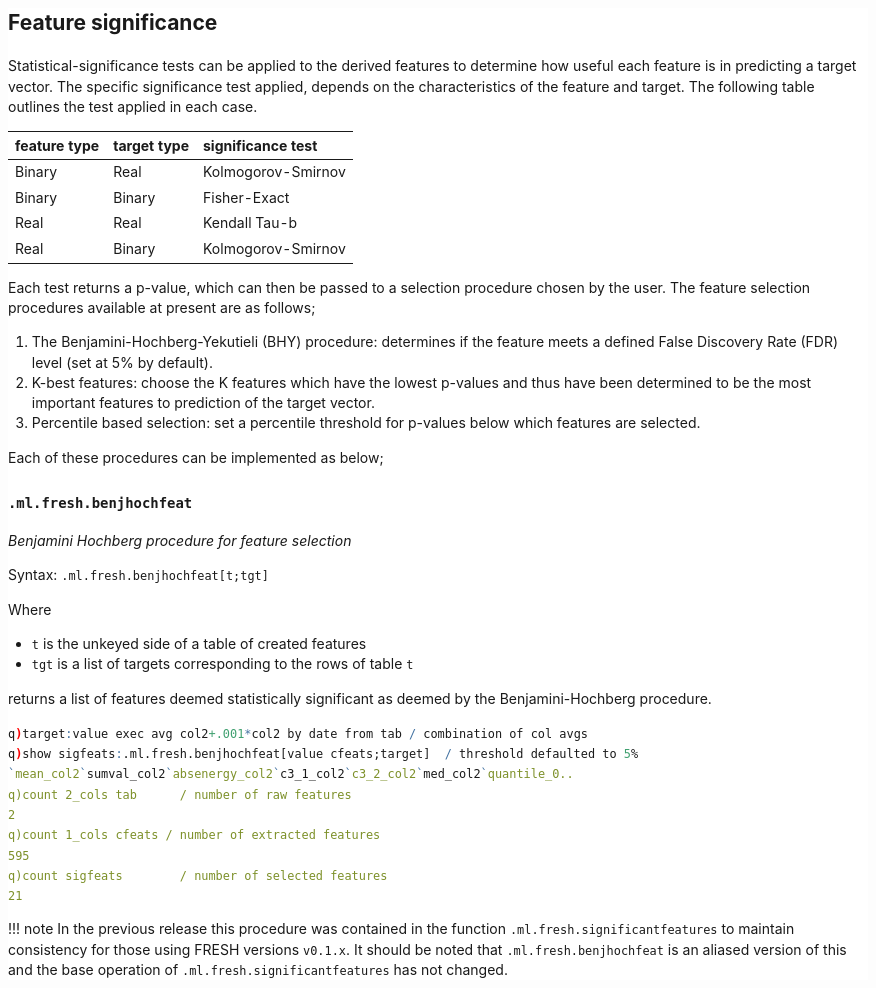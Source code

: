 
## Feature significance

Statistical-significance tests can be applied to the derived features to determine how useful each feature is in predicting a target vector. The specific significance test applied, depends on the characteristics of the feature and target. The following table outlines the test applied in each case.

feature type       | target type       | significance test 
:------------------|:------------------|:------------------
Binary             | Real              | Kolmogorov-Smirnov
Binary             | Binary            | Fisher-Exact      
Real               | Real              | Kendall Tau-b     
Real               | Binary            | Kolmogorov-Smirnov

Each test returns a p-value, which can then be passed to a selection procedure chosen by the user. The feature selection procedures available at present are as follows;

1. The Benjamini-Hochberg-Yekutieli (BHY) procedure: determines if the feature meets a defined False Discovery Rate (FDR) level (set at 5% by default).
2. K-best features: choose the K features which have the lowest p-values and thus have been determined to be the most important features to prediction of the target vector.
3. Percentile based selection: set a percentile threshold for p-values below which features are selected.

Each of these procedures can be implemented as below;

### `.ml.fresh.benjhochfeat`

_Benjamini Hochberg procedure for feature selection_

Syntax: `.ml.fresh.benjhochfeat[t;tgt]`

Where

-   `t` is the unkeyed side of a table of created features
-   `tgt` is a list of targets corresponding to the rows of table `t` 

returns a list of features deemed statistically significant as deemed by the Benjamini-Hochberg procedure.

```q
q)target:value exec avg col2+.001*col2 by date from tab / combination of col avgs
q)show sigfeats:.ml.fresh.benjhochfeat[value cfeats;target]  / threshold defaulted to 5%
`mean_col2`sumval_col2`absenergy_col2`c3_1_col2`c3_2_col2`med_col2`quantile_0..
q)count 2_cols tab      / number of raw features
2
q)count 1_cols cfeats / number of extracted features
595
q)count sigfeats        / number of selected features
21
```

!!! note 
	In the previous release this procedure was contained in the function `.ml.fresh.significantfeatures` to maintain consistency for those using FRESH versions `v0.1.x`. It should be noted that `.ml.fresh.benjhochfeat` is an aliased version of this and the base operation of `.ml.fresh.significantfeatures` has not changed.
